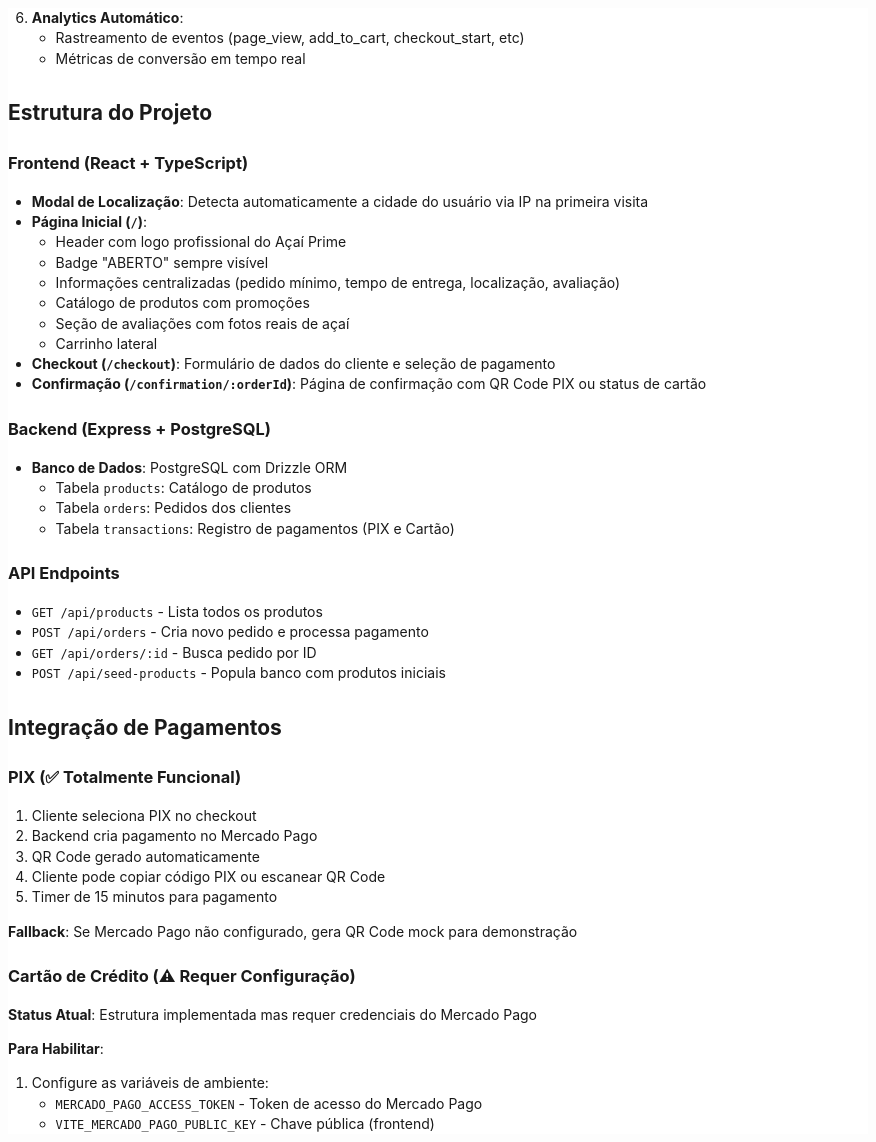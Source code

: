 6. **Analytics Automático**:
   - Rastreamento de eventos (page_view, add_to_cart, checkout_start, etc)
   - Métricas de conversão em tempo real

## Estrutura do Projeto

### Frontend (React + TypeScript)
- **Modal de Localização**: Detecta automaticamente a cidade do usuário via IP na primeira visita
- **Página Inicial (`/`)**: 
  - Header com logo profissional do Açaí Prime
  - Badge "ABERTO" sempre visível
  - Informações centralizadas (pedido mínimo, tempo de entrega, localização, avaliação)
  - Catálogo de produtos com promoções
  - Seção de avaliações com fotos reais de açaí
  - Carrinho lateral
- **Checkout (`/checkout`)**: Formulário de dados do cliente e seleção de pagamento
- **Confirmação (`/confirmation/:orderId`)**: Página de confirmação com QR Code PIX ou status de cartão

### Backend (Express + PostgreSQL)
- **Banco de Dados**: PostgreSQL com Drizzle ORM
  - Tabela `products`: Catálogo de produtos
  - Tabela `orders`: Pedidos dos clientes
  - Tabela `transactions`: Registro de pagamentos (PIX e Cartão)

### API Endpoints
- `GET /api/products` - Lista todos os produtos
- `POST /api/orders` - Cria novo pedido e processa pagamento
- `GET /api/orders/:id` - Busca pedido por ID
- `POST /api/seed-products` - Popula banco com produtos iniciais

## Integração de Pagamentos

### PIX (✅ Totalmente Funcional)
1. Cliente seleciona PIX no checkout
2. Backend cria pagamento no Mercado Pago
3. QR Code gerado automaticamente
4. Cliente pode copiar código PIX ou escanear QR Code
5. Timer de 15 minutos para pagamento

**Fallback**: Se Mercado Pago não configurado, gera QR Code mock para demonstração

### Cartão de Crédito (⚠️ Requer Configuração)
**Status Atual**: Estrutura implementada mas requer credenciais do Mercado Pago

**Para Habilitar**:
1. Configure as variáveis de ambiente:
   - `MERCADO_PAGO_ACCESS_TOKEN` - Token de acesso do Mercado Pago
   - `VITE_MERCADO_PAGO_PUBLIC_KEY` - Chave pública (frontend)
